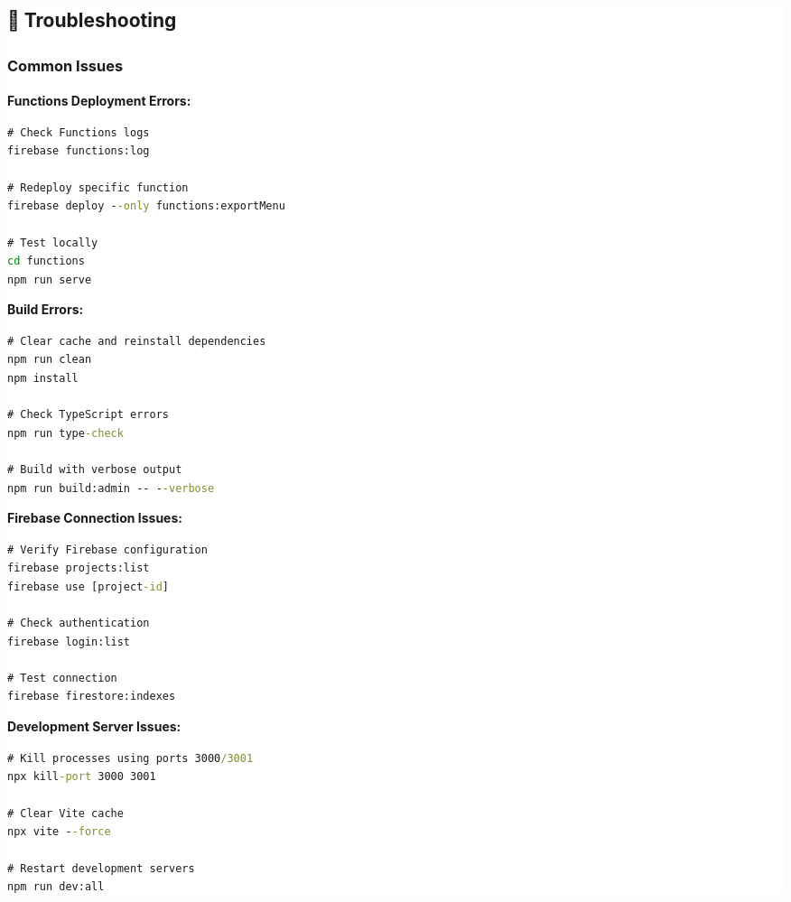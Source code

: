 ## 🔧 Troubleshooting

### Common Issues

**Functions Deployment Errors:**
```cmd
# Check Functions logs
firebase functions:log

# Redeploy specific function
firebase deploy --only functions:exportMenu

# Test locally
cd functions
npm run serve
```

**Build Errors:**
```cmd
# Clear cache and reinstall dependencies
npm run clean
npm install

# Check TypeScript errors
npm run type-check

# Build with verbose output
npm run build:admin -- --verbose
```

**Firebase Connection Issues:**
```cmd
# Verify Firebase configuration
firebase projects:list
firebase use [project-id]

# Check authentication
firebase login:list

# Test connection
firebase firestore:indexes
```

**Development Server Issues:**
```cmd
# Kill processes using ports 3000/3001
npx kill-port 3000 3001

# Clear Vite cache
npx vite --force

# Restart development servers
npm run dev:all
```
